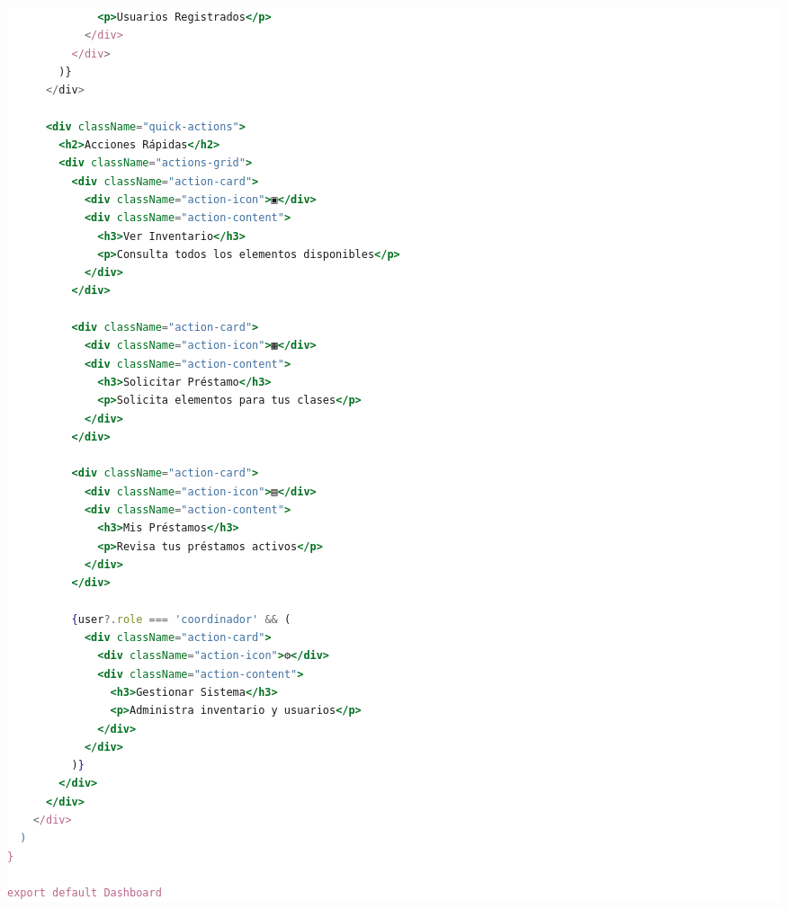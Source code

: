 ```jsx
              <p>Usuarios Registrados</p>
            </div>
          </div>
        )}
      </div>

      <div className="quick-actions">
        <h2>Acciones Rápidas</h2>
        <div className="actions-grid">
          <div className="action-card">
            <div className="action-icon">▣</div>
            <div className="action-content">
              <h3>Ver Inventario</h3>
              <p>Consulta todos los elementos disponibles</p>
            </div>
          </div>

          <div className="action-card">
            <div className="action-icon">▦</div>
            <div className="action-content">
              <h3>Solicitar Préstamo</h3>
              <p>Solicita elementos para tus clases</p>
            </div>
          </div>

          <div className="action-card">
            <div className="action-icon">▤</div>
            <div className="action-content">
              <h3>Mis Préstamos</h3>
              <p>Revisa tus préstamos activos</p>
            </div>
          </div>

          {user?.role === 'coordinador' && (
            <div className="action-card">
              <div className="action-icon">⚙</div>
              <div className="action-content">
                <h3>Gestionar Sistema</h3>
                <p>Administra inventario y usuarios</p>
              </div>
            </div>
          )}
        </div>
      </div>
    </div>
  )
}

export default Dashboard
```
